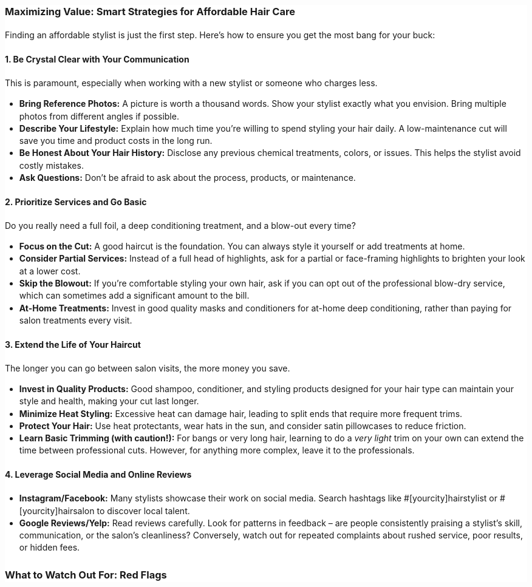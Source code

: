 ### Maximizing Value: Smart Strategies for Affordable Hair Care

Finding an affordable stylist is just the first step. Here’s how to ensure you get the most bang for your buck:

#### 1. Be Crystal Clear with Your Communication

This is paramount, especially when working with a new stylist or someone who charges less.

* **Bring Reference Photos:** A picture is worth a thousand words. Show your stylist exactly what you envision. Bring multiple photos from different angles if possible.
* **Describe Your Lifestyle:** Explain how much time you’re willing to spend styling your hair daily. A low-maintenance cut will save you time and product costs in the long run.
* **Be Honest About Your Hair History:** Disclose any previous chemical treatments, colors, or issues. This helps the stylist avoid costly mistakes.
* **Ask Questions:** Don’t be afraid to ask about the process, products, or maintenance.

#### 2. Prioritize Services and Go Basic

Do you really need a full foil, a deep conditioning treatment, and a blow-out every time?

* **Focus on the Cut:** A good haircut is the foundation. You can always style it yourself or add treatments at home.
* **Consider Partial Services:** Instead of a full head of highlights, ask for a partial or face-framing highlights to brighten your look at a lower cost.
* **Skip the Blowout:** If you’re comfortable styling your own hair, ask if you can opt out of the professional blow-dry service, which can sometimes add a significant amount to the bill.
* **At-Home Treatments:** Invest in good quality masks and conditioners for at-home deep conditioning, rather than paying for salon treatments every visit.

#### 3. Extend the Life of Your Haircut

The longer you can go between salon visits, the more money you save.

* **Invest in Quality Products:** Good shampoo, conditioner, and styling products designed for your hair type can maintain your style and health, making your cut last longer.
* **Minimize Heat Styling:** Excessive heat can damage hair, leading to split ends that require more frequent trims.
* **Protect Your Hair:** Use heat protectants, wear hats in the sun, and consider satin pillowcases to reduce friction.
* **Learn Basic Trimming (with caution!):** For bangs or very long hair, learning to do a *very light* trim on your own can extend the time between professional cuts. However, for anything more complex, leave it to the professionals.

#### 4. Leverage Social Media and Online Reviews

* **Instagram/Facebook:** Many stylists showcase their work on social media. Search hashtags like #[yourcity]hairstylist or #[yourcity]hairsalon to discover local talent.
* **Google Reviews/Yelp:** Read reviews carefully. Look for patterns in feedback – are people consistently praising a stylist’s skill, communication, or the salon’s cleanliness? Conversely, watch out for repeated complaints about rushed service, poor results, or hidden fees.

### What to Watch Out For: Red Flags
